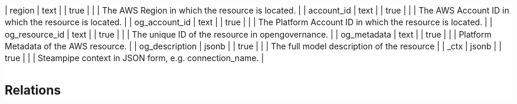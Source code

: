 | region | text |  | true |  |  | The AWS Region in which the resource is located. |
| account_id | text |  | true |  |  | The AWS Account ID in which the resource is located. |
| og_account_id | text |  | true |  |  | The Platform Account ID in which the resource is located. |
| og_resource_id | text |  | true |  |  | The unique ID of the resource in opengovernance. |
| og_metadata | text |  | true |  |  | Platform Metadata of the AWS resource. |
| og_description | jsonb |  | true |  |  | The full model description of the resource |
| _ctx | jsonb |  | true |  |  | Steampipe context in JSON form, e.g. connection_name. |

## Relations
